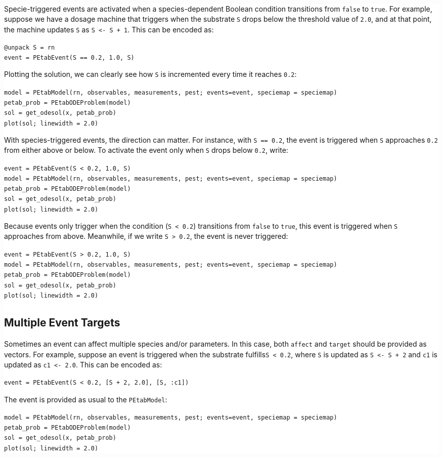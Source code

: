 Specie-triggered events are activated when a species-dependent Boolean condition transitions from `false` to `true`. For example, suppose we have a dosage machine that triggers when the substrate `S` drops below the threshold value of `2.0`, and at that point, the machine updates `S` as `S <- S + 1`. This can be encoded as:

```@example 1
@unpack S = rn
event = PEtabEvent(S == 0.2, 1.0, S)
```

Plotting the solution, we can clearly see how `S` is incremented every time it reaches `0.2`:

```@example 1
model = PEtabModel(rn, observables, measurements, pest; events=event, speciemap = speciemap)
petab_prob = PEtabODEProblem(model)
sol = get_odesol(x, petab_prob)
plot(sol; linewidth = 2.0)
```

With species-triggered events, the direction can matter. For instance, with `S == 0.2`, the event is triggered when `S` approaches `0.2` from either above or below. To activate the event only when `S` drops below `0.2`, write:

```@example 1
event = PEtabEvent(S < 0.2, 1.0, S)
model = PEtabModel(rn, observables, measurements, pest; events=event, speciemap = speciemap)
petab_prob = PEtabODEProblem(model)
sol = get_odesol(x, petab_prob)
plot(sol; linewidth = 2.0)
```

Because events only trigger when the condition (`S < 0.2`) transitions from `false` to `true`, this event is triggered when `S` approaches from above. Meanwhile, if we write `S > 0.2`, the event is never triggered:

```@example 1
event = PEtabEvent(S > 0.2, 1.0, S)
model = PEtabModel(rn, observables, measurements, pest; events=event, speciemap = speciemap)
petab_prob = PEtabODEProblem(model)
sol = get_odesol(x, petab_prob)
plot(sol; linewidth = 2.0)
```

## Multiple Event Targets

Sometimes an event can affect multiple species and/or parameters. In this case, both `affect` and `target` should be provided as vectors. For example, suppose an event is triggered when the substrate fulfills`S < 0.2`, where `S` is updated as `S <- S + 2` and `c1` is updated as `c1 <- 2.0`. This can be encoded as:

```@example 1
event = PEtabEvent(S < 0.2, [S + 2, 2.0], [S, :c1])
```

The event is provided as usual to the `PEtabModel`:

```@example 1
model = PEtabModel(rn, observables, measurements, pest; events=event, speciemap = speciemap)
petab_prob = PEtabODEProblem(model)
sol = get_odesol(x, petab_prob)
plot(sol; linewidth = 2.0)
```
